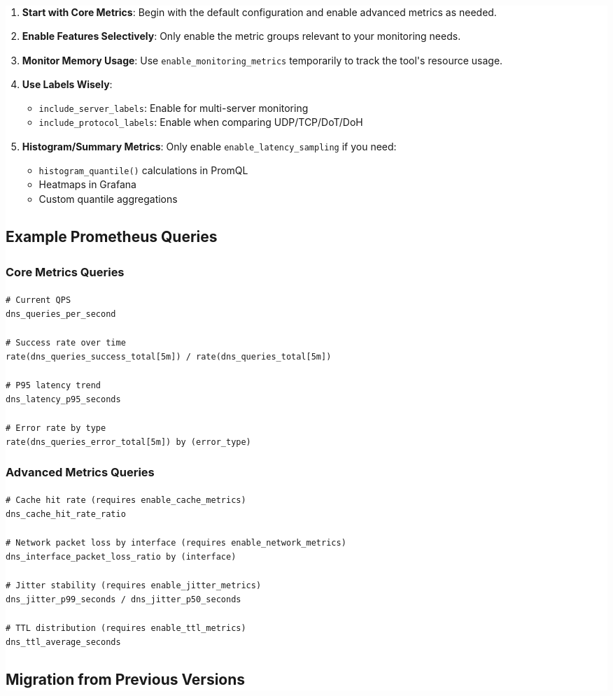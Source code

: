 1. **Start with Core Metrics**: Begin with the default configuration and enable advanced metrics as needed.

2. **Enable Features Selectively**: Only enable the metric groups relevant to your monitoring needs.

3. **Monitor Memory Usage**: Use `enable_monitoring_metrics` temporarily to track the tool's resource usage.

4. **Use Labels Wisely**: 
   - `include_server_labels`: Enable for multi-server monitoring
   - `include_protocol_labels`: Enable when comparing UDP/TCP/DoT/DoH

5. **Histogram/Summary Metrics**: Only enable `enable_latency_sampling` if you need:
   - `histogram_quantile()` calculations in PromQL
   - Heatmaps in Grafana
   - Custom quantile aggregations

## Example Prometheus Queries

### Core Metrics Queries

```promql
# Current QPS
dns_queries_per_second

# Success rate over time
rate(dns_queries_success_total[5m]) / rate(dns_queries_total[5m])

# P95 latency trend
dns_latency_p95_seconds

# Error rate by type
rate(dns_queries_error_total[5m]) by (error_type)
```

### Advanced Metrics Queries

```promql
# Cache hit rate (requires enable_cache_metrics)
dns_cache_hit_rate_ratio

# Network packet loss by interface (requires enable_network_metrics)
dns_interface_packet_loss_ratio by (interface)

# Jitter stability (requires enable_jitter_metrics)
dns_jitter_p99_seconds / dns_jitter_p50_seconds

# TTL distribution (requires enable_ttl_metrics)
dns_ttl_average_seconds
```

## Migration from Previous Versions

